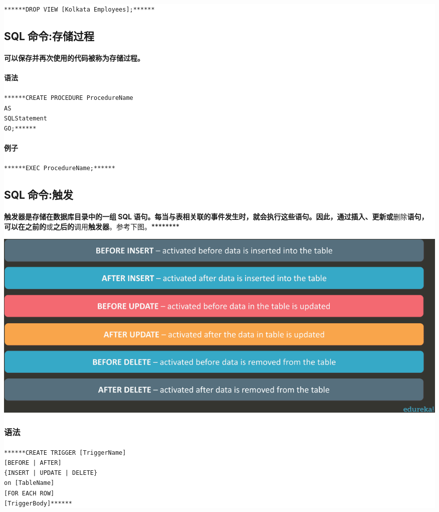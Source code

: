 ```
******DROP VIEW [Kolkata Employees];****** 
```

## ********SQL 命令:存储过程********

******可以保存并再次使用的代码被称为存储过程。******

#### ********语法********

```
******CREATE PROCEDURE ProcedureName
AS
SQLStatement
GO;******
```

#### ********例子********

```
******EXEC ProcedureName;****** 
```

## ********SQL 命令:触发********

******触发器是存储在数据库目录中的一组 SQL 语句。每当与表相关联的事件发生时，就会执行这些语句。因此，通过**插入**、**更新**或**删除**语句，可以在之前的**或**之后的**调用**触发器**。参考下图。********

******![Triggers in SQL - SQL Commands - Edureka](img/4beac631c2f40bbf315541081983a116.png)******

### ********语法********

```
******CREATE TRIGGER [TriggerName]
[BEFORE | AFTER]
{INSERT | UPDATE | DELETE}
on [TableName]
[FOR EACH ROW]
[TriggerBody]******
```
